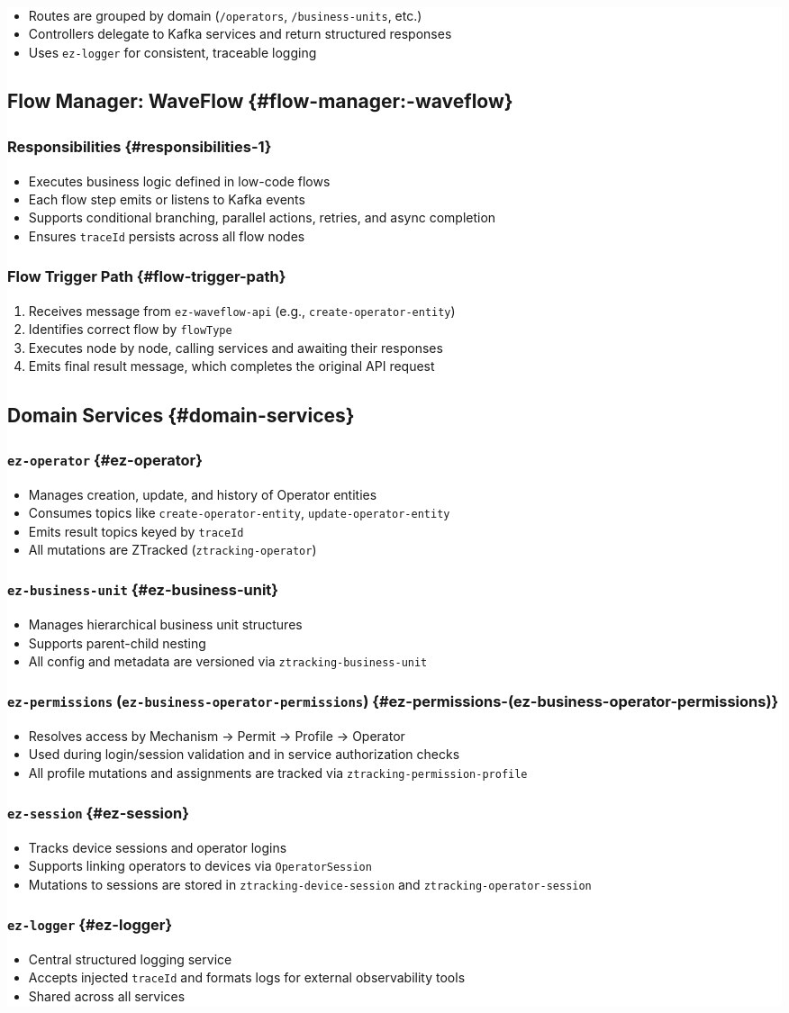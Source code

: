 * Routes are grouped by domain (`/operators`, `/business-units`, etc.)  
* Controllers delegate to Kafka services and return structured responses  
* Uses `ez-logger` for consistent, traceable logging

## **Flow Manager: WaveFlow** {#flow-manager:-waveflow}

### **Responsibilities** {#responsibilities-1}

* Executes business logic defined in low-code flows  
* Each flow step emits or listens to Kafka events  
* Supports conditional branching, parallel actions, retries, and async completion  
* Ensures `traceId` persists across all flow nodes

### **Flow Trigger Path** {#flow-trigger-path}

1. Receives message from `ez-waveflow-api` (e.g., `create-operator-entity`)  
2. Identifies correct flow by `flowType`  
3. Executes node by node, calling services and awaiting their responses  
4. Emits final result message, which completes the original API request

## **Domain Services** {#domain-services}

### **`ez-operator`** {#ez-operator}

* Manages creation, update, and history of Operator entities  
* Consumes topics like `create-operator-entity`, `update-operator-entity`  
* Emits result topics keyed by `traceId`  
* All mutations are ZTracked (`ztracking-operator`)

### **`ez-business-unit`** {#ez-business-unit}

* Manages hierarchical business unit structures  
* Supports parent-child nesting  
* All config and metadata are versioned via `ztracking-business-unit`

### **`ez-permissions` (`ez-business-operator-permissions`)** {#ez-permissions-(ez-business-operator-permissions)}

* Resolves access by Mechanism → Permit → Profile → Operator  
* Used during login/session validation and in service authorization checks  
* All profile mutations and assignments are tracked via `ztracking-permission-profile`

### **`ez-session`** {#ez-session}

* Tracks device sessions and operator logins  
* Supports linking operators to devices via `OperatorSession`  
* Mutations to sessions are stored in `ztracking-device-session` and `ztracking-operator-session`

### **`ez-logger`** {#ez-logger}

* Central structured logging service  
* Accepts injected `traceId` and formats logs for external observability tools  
* Shared across all services
